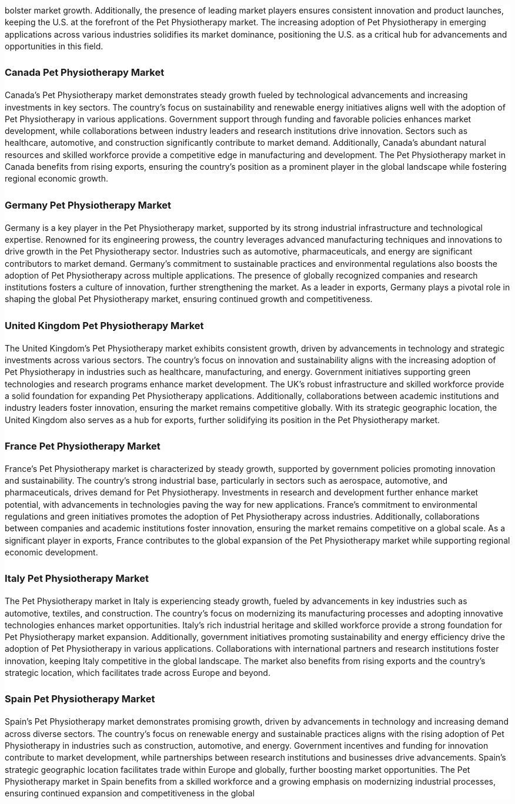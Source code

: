 bolster market growth. Additionally, the presence of leading market players ensures consistent innovation and product launches, keeping the U.S. at the forefront of the Pet Physiotherapy market. The increasing adoption of Pet Physiotherapy in emerging applications across various industries solidifies its market dominance, positioning the U.S. as a critical hub for advancements and opportunities in this field.</p><h3>Canada Pet Physiotherapy Market</h3><p>Canada&rsquo;s Pet Physiotherapy market demonstrates steady growth fueled by technological advancements and increasing investments in key sectors. The country&rsquo;s focus on sustainability and renewable energy initiatives aligns well with the adoption of Pet Physiotherapy in various applications. Government support through funding and favorable policies enhances market development, while collaborations between industry leaders and research institutions drive innovation. Sectors such as healthcare, automotive, and construction significantly contribute to market demand. Additionally, Canada&rsquo;s abundant natural resources and skilled workforce provide a competitive edge in manufacturing and development. The Pet Physiotherapy market in Canada benefits from rising exports, ensuring the country&rsquo;s position as a prominent player in the global landscape while fostering regional economic growth.</p><h3>Germany Pet Physiotherapy Market</h3><p>Germany is a key player in the Pet Physiotherapy market, supported by its strong industrial infrastructure and technological expertise. Renowned for its engineering prowess, the country leverages advanced manufacturing techniques and innovations to drive growth in the Pet Physiotherapy sector. Industries such as automotive, pharmaceuticals, and energy are significant contributors to market demand. Germany&rsquo;s commitment to sustainable practices and environmental regulations also boosts the adoption of Pet Physiotherapy across multiple applications. The presence of globally recognized companies and research institutions fosters a culture of innovation, further strengthening the market. As a leader in exports, Germany plays a pivotal role in shaping the global Pet Physiotherapy market, ensuring continued growth and competitiveness.</p><h3>United Kingdom Pet Physiotherapy Market</h3><p>The United Kingdom&rsquo;s Pet Physiotherapy market exhibits consistent growth, driven by advancements in technology and strategic investments across various sectors. The country&rsquo;s focus on innovation and sustainability aligns with the increasing adoption of Pet Physiotherapy in industries such as healthcare, manufacturing, and energy. Government initiatives supporting green technologies and research programs enhance market development. The UK&rsquo;s robust infrastructure and skilled workforce provide a solid foundation for expanding Pet Physiotherapy applications. Additionally, collaborations between academic institutions and industry leaders foster innovation, ensuring the market remains competitive globally. With its strategic geographic location, the United Kingdom also serves as a hub for exports, further solidifying its position in the Pet Physiotherapy market.</p><h3>France Pet Physiotherapy Market</h3><p>France&rsquo;s Pet Physiotherapy market is characterized by steady growth, supported by government policies promoting innovation and sustainability. The country&rsquo;s strong industrial base, particularly in sectors such as aerospace, automotive, and pharmaceuticals, drives demand for Pet Physiotherapy. Investments in research and development further enhance market potential, with advancements in technologies paving the way for new applications. France&rsquo;s commitment to environmental regulations and green initiatives promotes the adoption of Pet Physiotherapy across industries. Additionally, collaborations between companies and academic institutions foster innovation, ensuring the market remains competitive on a global scale. As a significant player in exports, France contributes to the global expansion of the Pet Physiotherapy market while supporting regional economic development.</p><h3>Italy Pet Physiotherapy Market</h3><p>The Pet Physiotherapy market in Italy is experiencing steady growth, fueled by advancements in key industries such as automotive, textiles, and construction. The country&rsquo;s focus on modernizing its manufacturing processes and adopting innovative technologies enhances market opportunities. Italy&rsquo;s rich industrial heritage and skilled workforce provide a strong foundation for Pet Physiotherapy market expansion. Additionally, government initiatives promoting sustainability and energy efficiency drive the adoption of Pet Physiotherapy in various applications. Collaborations with international partners and research institutions foster innovation, keeping Italy competitive in the global landscape. The market also benefits from rising exports and the country&rsquo;s strategic location, which facilitates trade across Europe and beyond.</p><h3>Spain Pet Physiotherapy Market</h3><p>Spain&rsquo;s Pet Physiotherapy market demonstrates promising growth, driven by advancements in technology and increasing demand across diverse sectors. The country&rsquo;s focus on renewable energy and sustainable practices aligns with the rising adoption of Pet Physiotherapy in industries such as construction, automotive, and energy. Government incentives and funding for innovation contribute to market development, while partnerships between research institutions and businesses drive advancements. Spain&rsquo;s strategic geographic location facilitates trade within Europe and globally, further boosting market opportunities. The Pet Physiotherapy market in Spain benefits from a skilled workforce and a growing emphasis on modernizing industrial processes, ensuring continued expansion and competitiveness in the global